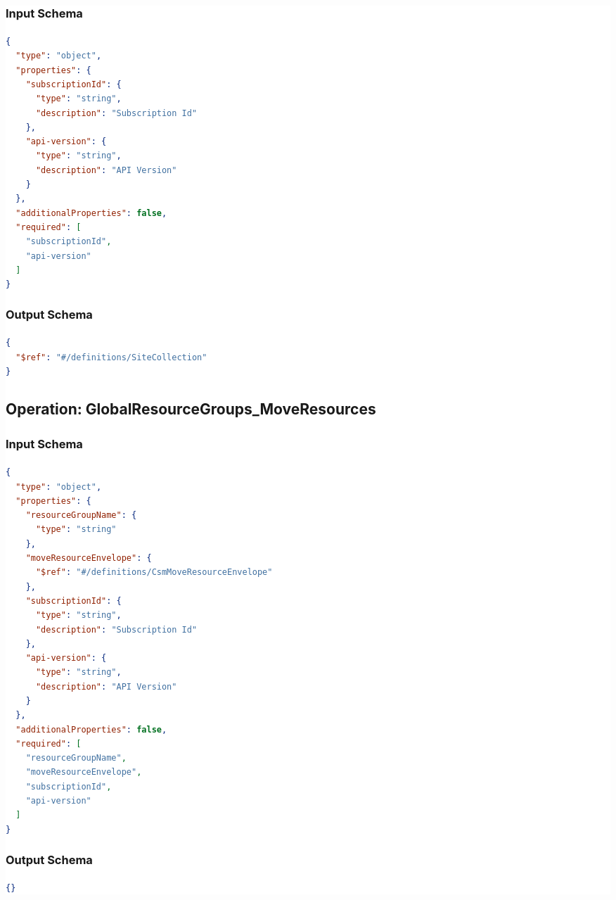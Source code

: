 ### Input Schema
```json
{
  "type": "object",
  "properties": {
    "subscriptionId": {
      "type": "string",
      "description": "Subscription Id"
    },
    "api-version": {
      "type": "string",
      "description": "API Version"
    }
  },
  "additionalProperties": false,
  "required": [
    "subscriptionId",
    "api-version"
  ]
}
```
### Output Schema
```json
{
  "$ref": "#/definitions/SiteCollection"
}
```
## Operation: GlobalResourceGroups_MoveResources


### Input Schema
```json
{
  "type": "object",
  "properties": {
    "resourceGroupName": {
      "type": "string"
    },
    "moveResourceEnvelope": {
      "$ref": "#/definitions/CsmMoveResourceEnvelope"
    },
    "subscriptionId": {
      "type": "string",
      "description": "Subscription Id"
    },
    "api-version": {
      "type": "string",
      "description": "API Version"
    }
  },
  "additionalProperties": false,
  "required": [
    "resourceGroupName",
    "moveResourceEnvelope",
    "subscriptionId",
    "api-version"
  ]
}
```
### Output Schema
```json
{}
```